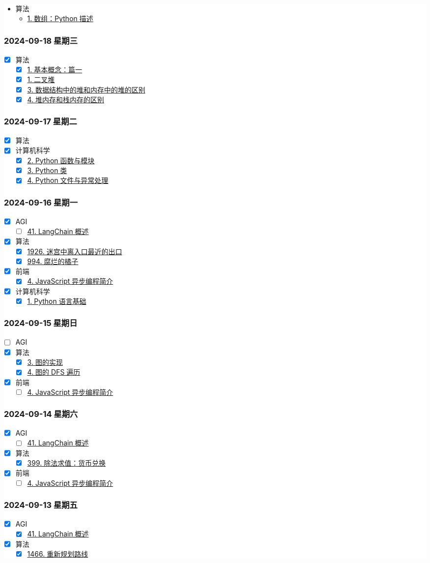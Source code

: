 - 算法
	- [1.  数组：Python 描述](/post/HlS6czBE.html)

###  2024-09-18 星期三

- [x] 算法
	- [x] [1. 基本概念：篇一](/post/bsEnWREP.html)
	- [x] [1.  二叉堆](/post/n4l5ZFbz.html)
	- [x] [3.  数据结构中的堆和内存中的堆的区别](/post/oBO1GMsn.html)
	- [x] [4. 堆内存和栈内存的区别](/post/LnneV7Za.html)

### 2024-09-17 星期二

- [x] 算法
- [x] 计算机科学
	- [x] [2. Python 函数与模块](/post/SSWDL5YA.html)
	- [x] [3. Python 类](/post/lrLX1sdO.html)
	- [x] [4. Python 文件与异常处理](/post/lk7N8R20.html)

### 2024-09-16 星期一

- [x] AGI
	- [ ] [41. LangChain 概述](/post/gmZ319zK.html)
- [x] 算法
	- [x] [1926.  迷宫中离入口最近的出口](/post/V8NTQ8yj.html)
	- [x] [994.  腐烂的橘子](/post/uF5OBdSH.html)
- [x] 前端
	- [x] [4. JavaScript 异步编程简介](/post/lvuibZax.html)
- [x] 计算机科学
	- [x] [1.  Python 语言基础](/post/mYuLJgZB.html)

### 2024-09-15 星期日

- [ ] AGI
- [x] 算法
	- [x] [3. 图的实现](/post/Z2iPsRpl.html)
	- [x] [4. 图的 DFS 遍历](/post/R24Kh36B.html)
- [x] 前端
	- [ ] [4. JavaScript 异步编程简介](/post/lvuibZax.html)

### 2024-09-14 星期六

- [x] AGI
	- [ ] [41. LangChain 概述](/post/gmZ319zK.html)  
- [x] 算法
	- [x] [399.  除法求值：货币兑换](/post/oYGk4RF8.html) 
- [x] 前端
	- [ ] [4. JavaScript 异步编程简介](/post/lvuibZax.html)

### 2024-09-13 星期五

- [x] AGI
	- [x] [41. LangChain 概述](/post/gmZ319zK.html)
- [x] 算法
	- [x] [1466. 重新规划路线](/post/zPaUF53D.html)

